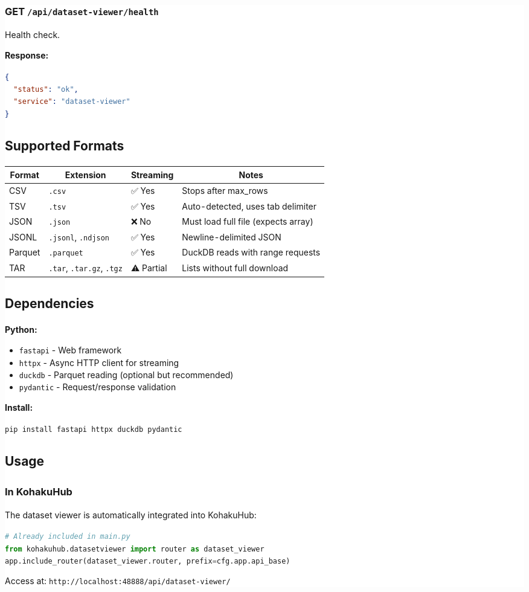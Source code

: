 ### GET `/api/dataset-viewer/health`

Health check.

**Response:**
```json
{
  "status": "ok",
  "service": "dataset-viewer"
}
```

## Supported Formats

| Format | Extension | Streaming | Notes |
|--------|-----------|-----------|-------|
| CSV | `.csv` | ✅ Yes | Stops after max_rows |
| TSV | `.tsv` | ✅ Yes | Auto-detected, uses tab delimiter |
| JSON | `.json` | ❌ No | Must load full file (expects array) |
| JSONL | `.jsonl`, `.ndjson` | ✅ Yes | Newline-delimited JSON |
| Parquet | `.parquet` | ✅ Yes | DuckDB reads with range requests |
| TAR | `.tar`, `.tar.gz`, `.tgz` | ⚠️ Partial | Lists without full download |

## Dependencies

**Python:**
- `fastapi` - Web framework
- `httpx` - Async HTTP client for streaming
- `duckdb` - Parquet reading (optional but recommended)
- `pydantic` - Request/response validation

**Install:**
```bash
pip install fastapi httpx duckdb pydantic
```

## Usage

### In KohakuHub

The dataset viewer is automatically integrated into KohakuHub:

```python
# Already included in main.py
from kohakuhub.datasetviewer import router as dataset_viewer
app.include_router(dataset_viewer.router, prefix=cfg.app.api_base)
```

Access at: `http://localhost:48888/api/dataset-viewer/`
